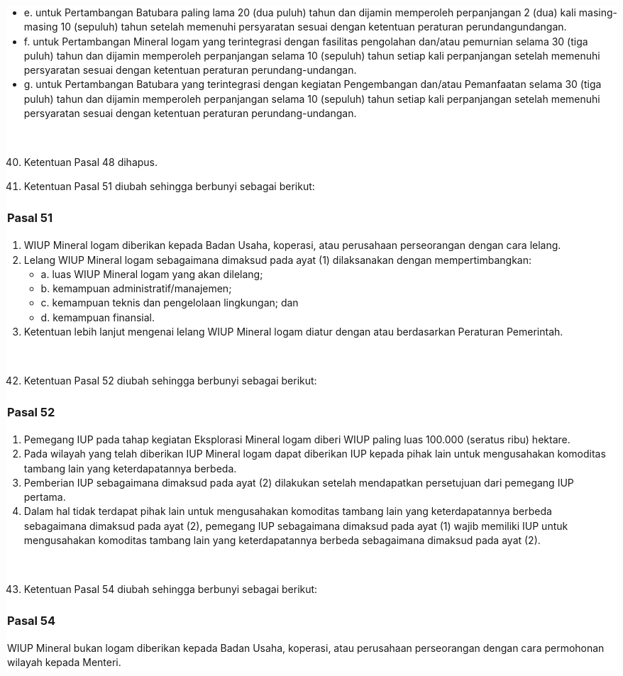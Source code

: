 * e. untuk Pertambangan Batubara paling lama 20 (dua puluh) tahun dan dijamin memperoleh perpanjangan 2 (dua) kali masing-masing 10 (sepuluh) tahun setelah memenuhi persyaratan sesuai dengan ketentuan peraturan perundangundangan.
* f. untuk Pertambangan Mineral logam yang terintegrasi dengan fasilitas pengolahan dan/atau pemurnian selama 30 (tiga puluh) tahun dan dijamin memperoleh perpanjangan selama 10 (sepuluh) tahun setiap kali perpanjangan setelah memenuhi persyaratan sesuai dengan ketentuan peraturan perundang-undangan.
* g. untuk Pertambangan Batubara yang terintegrasi dengan kegiatan Pengembangan dan/atau Pemanfaatan selama 30 (tiga puluh) tahun dan dijamin memperoleh perpanjangan selama 10 (sepuluh) tahun setiap kali perpanjangan setelah memenuhi persyaratan sesuai dengan ketentuan peraturan perundang-undangan.

</br>

40. Ketentuan Pasal 48 dihapus.

41. Ketentuan Pasal 51 diubah sehingga berbunyi sebagai berikut:

### Pasal 51

1. WIUP Mineral logam diberikan kepada Badan Usaha, koperasi, atau perusahaan perseorangan dengan cara lelang.
2. Lelang WIUP Mineral logam sebagaimana dimaksud pada ayat (1) dilaksanakan dengan mempertimbangkan:
    * a. luas WIUP Mineral logam yang akan dilelang;
    * b. kemampuan administratif/manajemen;
    * c. kemampuan teknis dan pengelolaan lingkungan; dan
    * d. kemampuan finansial.
3. Ketentuan lebih lanjut mengenai lelang WIUP Mineral logam diatur dengan atau berdasarkan Peraturan Pemerintah.

</br>

42. Ketentuan Pasal 52 diubah sehingga berbunyi sebagai berikut:

### Pasal 52

1. Pemegang IUP pada tahap kegiatan Eksplorasi Mineral logam diberi WIUP paling luas 100.000 (seratus ribu) hektare.
2. Pada wilayah yang telah diberikan IUP Mineral logam dapat diberikan IUP kepada pihak lain untuk mengusahakan komoditas tambang lain yang keterdapatannya berbeda.
3. Pemberian IUP sebagaimana dimaksud pada ayat (2) dilakukan setelah mendapatkan persetujuan dari pemegang IUP pertama.
4. Dalam hal tidak terdapat pihak lain untuk mengusahakan komoditas tambang lain yang keterdapatannya berbeda sebagaimana dimaksud pada ayat (2), pemegang IUP sebagaimana dimaksud pada ayat (1) wajib memiliki IUP untuk mengusahakan komoditas tambang lain yang keterdapatannya berbeda sebagaimana dimaksud pada ayat (2).

</br>

43. Ketentuan Pasal 54 diubah sehingga berbunyi sebagai berikut:

### Pasal 54

WIUP Mineral bukan logam diberikan kepada Badan Usaha, koperasi, atau perusahaan perseorangan dengan cara permohonan wilayah kepada Menteri.
